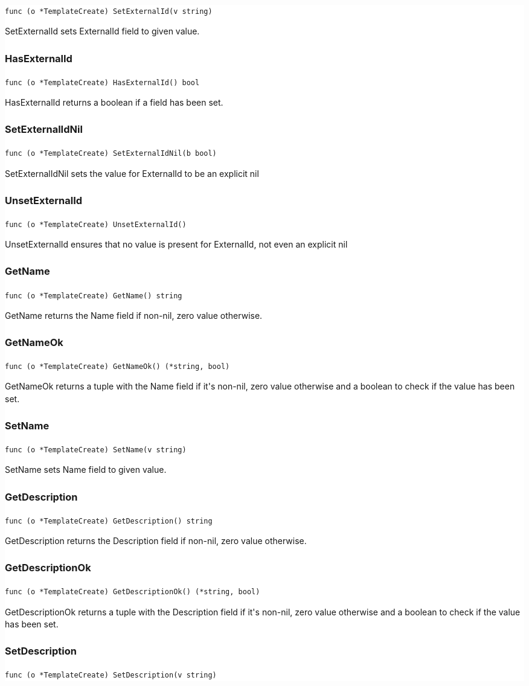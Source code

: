 `func (o *TemplateCreate) SetExternalId(v string)`

SetExternalId sets ExternalId field to given value.

### HasExternalId

`func (o *TemplateCreate) HasExternalId() bool`

HasExternalId returns a boolean if a field has been set.

### SetExternalIdNil

`func (o *TemplateCreate) SetExternalIdNil(b bool)`

 SetExternalIdNil sets the value for ExternalId to be an explicit nil

### UnsetExternalId
`func (o *TemplateCreate) UnsetExternalId()`

UnsetExternalId ensures that no value is present for ExternalId, not even an explicit nil
### GetName

`func (o *TemplateCreate) GetName() string`

GetName returns the Name field if non-nil, zero value otherwise.

### GetNameOk

`func (o *TemplateCreate) GetNameOk() (*string, bool)`

GetNameOk returns a tuple with the Name field if it's non-nil, zero value otherwise
and a boolean to check if the value has been set.

### SetName

`func (o *TemplateCreate) SetName(v string)`

SetName sets Name field to given value.


### GetDescription

`func (o *TemplateCreate) GetDescription() string`

GetDescription returns the Description field if non-nil, zero value otherwise.

### GetDescriptionOk

`func (o *TemplateCreate) GetDescriptionOk() (*string, bool)`

GetDescriptionOk returns a tuple with the Description field if it's non-nil, zero value otherwise
and a boolean to check if the value has been set.

### SetDescription

`func (o *TemplateCreate) SetDescription(v string)`
